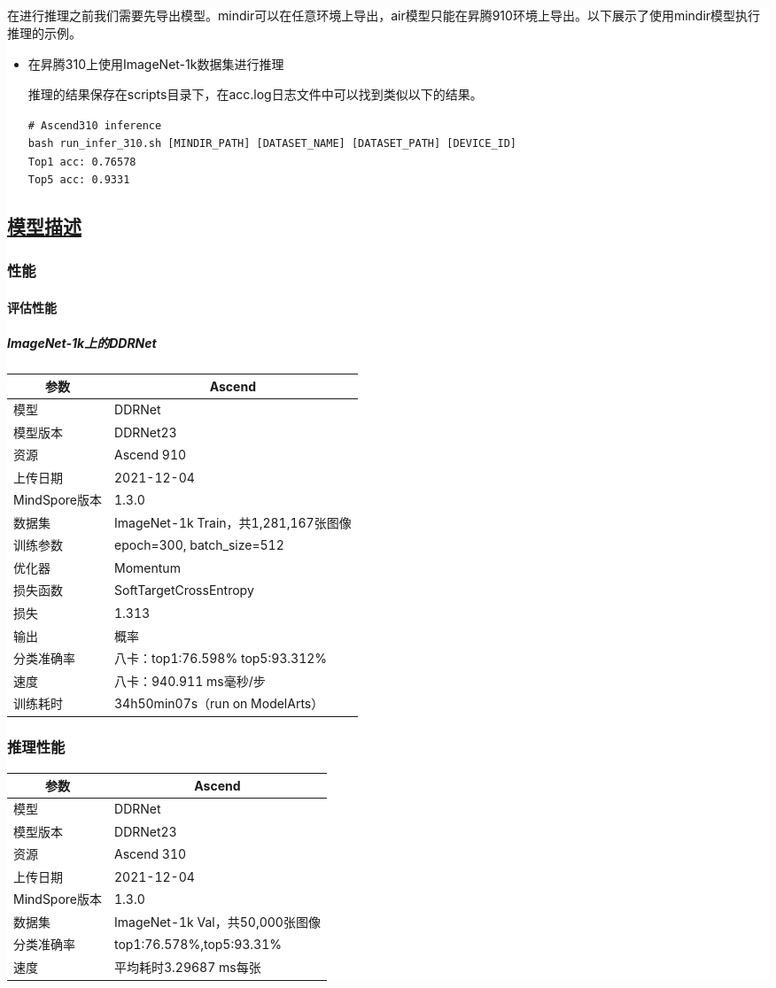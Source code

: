 在进行推理之前我们需要先导出模型。mindir可以在任意环境上导出，air模型只能在昇腾910环境上导出。以下展示了使用mindir模型执行推理的示例。

- 在昇腾310上使用ImageNet-1k数据集进行推理

  推理的结果保存在scripts目录下，在acc.log日志文件中可以找到类似以下的结果。

  ```shell
  # Ascend310 inference
  bash run_infer_310.sh [MINDIR_PATH] [DATASET_NAME] [DATASET_PATH] [DEVICE_ID]
  Top1 acc: 0.76578
  Top5 acc: 0.9331
  ```

## [模型描述](#目录)

### 性能

#### 评估性能

##### ImageNet-1k上的DDRNet

| 参数                 | Ascend                                                       |
| -------------------------- | ----------------------------------------------------------- |
|模型|DDRNet|
| 模型版本              | DDRNet23                                                |
| 资源                   | Ascend 910               |
| 上传日期              | 2021-12-04                                 |
| MindSpore版本          | 1.3.0                                                 |
| 数据集                    | ImageNet-1k Train，共1,281,167张图像                                              |
| 训练参数        | epoch=300, batch_size=512            |
| 优化器                  | Momentum                                                    |
| 损失函数              | SoftTargetCrossEntropy                                       |
| 损失| 1.313|
| 输出                    | 概率                                                 |
| 分类准确率             | 八卡：top1:76.598% top5:93.312%                   |
| 速度                      | 八卡：940.911 ms毫秒/步                        |
| 训练耗时          |34h50min07s（run on ModelArts）|

### 推理性能

| 参数                 | Ascend                                                       |
| -------------------------- | ----------------------------------------------------------- |
|模型                 |DDRNet|
| 模型版本              | DDRNet23|                                                |
| 资源                   | Ascend 310               |
| 上传日期              | 2021-12-04                                 |
| MindSpore版本          | 1.3.0                                                 |
| 数据集                    | ImageNet-1k Val，共50,000张图像                                                 |
| 分类准确率             | top1:76.578%,top5:93.31%                      |
| 速度                      | 平均耗时3.29687 ms每张|